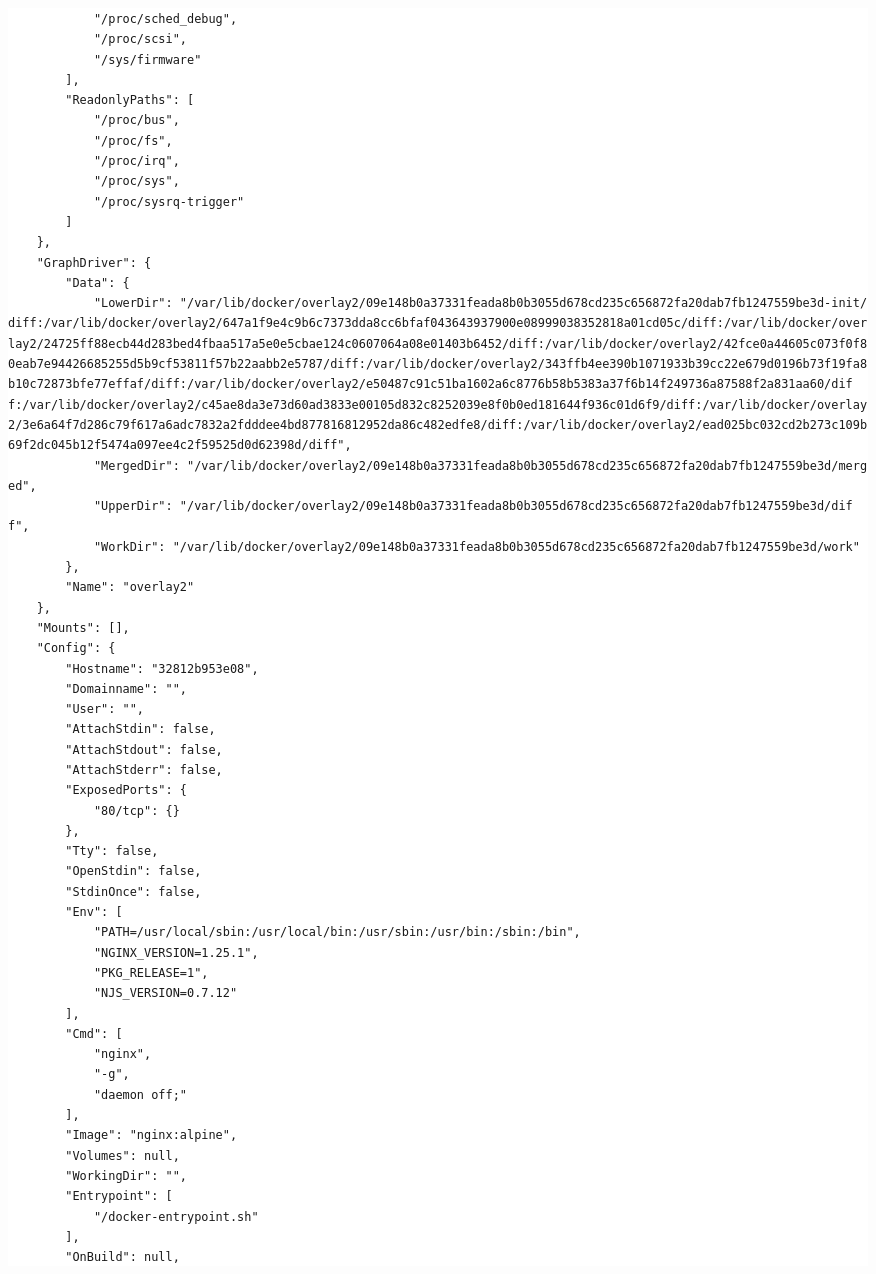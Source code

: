                 "/proc/sched_debug",
                "/proc/scsi",
                "/sys/firmware"
            ],
            "ReadonlyPaths": [
                "/proc/bus",
                "/proc/fs",
                "/proc/irq",
                "/proc/sys",
                "/proc/sysrq-trigger"
            ]
        },
        "GraphDriver": {
            "Data": {
                "LowerDir": "/var/lib/docker/overlay2/09e148b0a37331feada8b0b3055d678cd235c656872fa20dab7fb1247559be3d-init/diff:/var/lib/docker/overlay2/647a1f9e4c9b6c7373dda8cc6bfaf043643937900e08999038352818a01cd05c/diff:/var/lib/docker/overlay2/24725ff88ecb44d283bed4fbaa517a5e0e5cbae124c0607064a08e01403b6452/diff:/var/lib/docker/overlay2/42fce0a44605c073f0f80eab7e94426685255d5b9cf53811f57b22aabb2e5787/diff:/var/lib/docker/overlay2/343ffb4ee390b1071933b39cc22e679d0196b73f19fa8b10c72873bfe77effaf/diff:/var/lib/docker/overlay2/e50487c91c51ba1602a6c8776b58b5383a37f6b14f249736a87588f2a831aa60/diff:/var/lib/docker/overlay2/c45ae8da3e73d60ad3833e00105d832c8252039e8f0b0ed181644f936c01d6f9/diff:/var/lib/docker/overlay2/3e6a64f7d286c79f617a6adc7832a2fdddee4bd877816812952da86c482edfe8/diff:/var/lib/docker/overlay2/ead025bc032cd2b273c109b69f2dc045b12f5474a097ee4c2f59525d0d62398d/diff",
                "MergedDir": "/var/lib/docker/overlay2/09e148b0a37331feada8b0b3055d678cd235c656872fa20dab7fb1247559be3d/merged",
                "UpperDir": "/var/lib/docker/overlay2/09e148b0a37331feada8b0b3055d678cd235c656872fa20dab7fb1247559be3d/diff",
                "WorkDir": "/var/lib/docker/overlay2/09e148b0a37331feada8b0b3055d678cd235c656872fa20dab7fb1247559be3d/work"
            },
            "Name": "overlay2"
        },
        "Mounts": [],
        "Config": {
            "Hostname": "32812b953e08",
            "Domainname": "",
            "User": "",
            "AttachStdin": false,
            "AttachStdout": false,
            "AttachStderr": false,
            "ExposedPorts": {
                "80/tcp": {}
            },
            "Tty": false,
            "OpenStdin": false,
            "StdinOnce": false,
            "Env": [
                "PATH=/usr/local/sbin:/usr/local/bin:/usr/sbin:/usr/bin:/sbin:/bin",
                "NGINX_VERSION=1.25.1",
                "PKG_RELEASE=1",
                "NJS_VERSION=0.7.12"
            ],
            "Cmd": [
                "nginx",
                "-g",
                "daemon off;"
            ],
            "Image": "nginx:alpine",
            "Volumes": null,
            "WorkingDir": "",
            "Entrypoint": [
                "/docker-entrypoint.sh"
            ],
            "OnBuild": null,